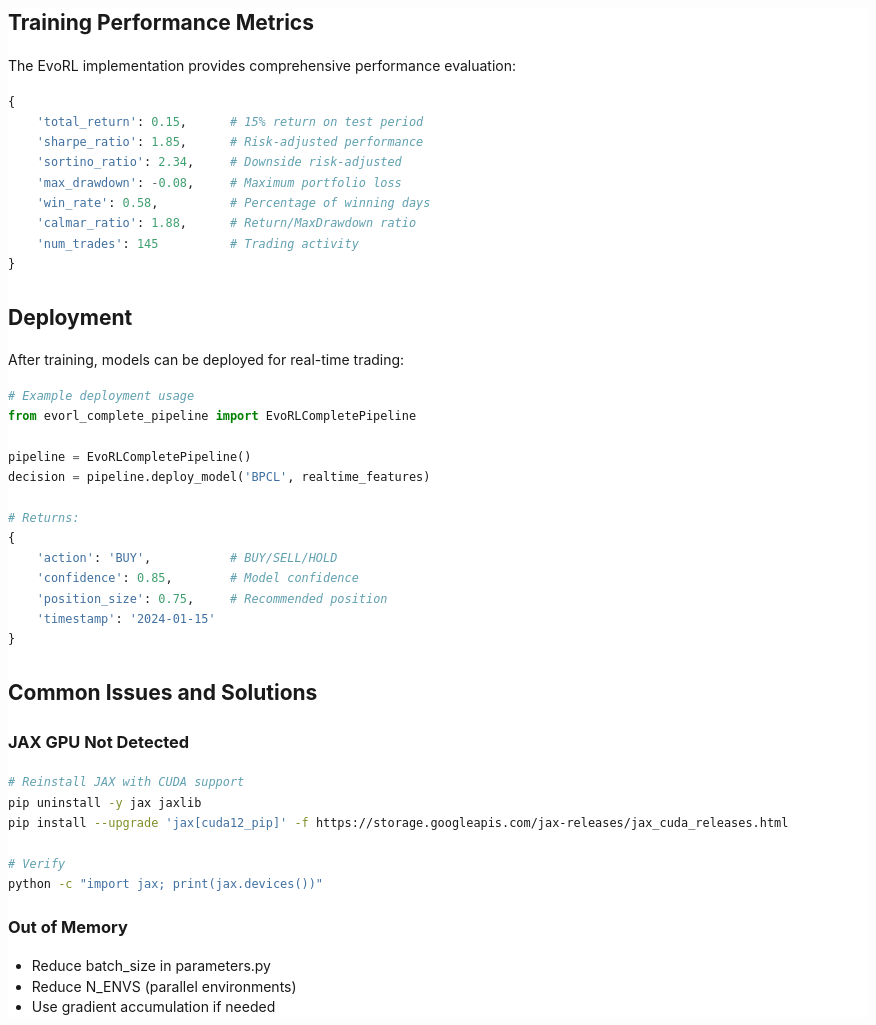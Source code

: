 ## Training Performance Metrics

The EvoRL implementation provides comprehensive performance evaluation:

```python
{
    'total_return': 0.15,      # 15% return on test period
    'sharpe_ratio': 1.85,      # Risk-adjusted performance
    'sortino_ratio': 2.34,     # Downside risk-adjusted
    'max_drawdown': -0.08,     # Maximum portfolio loss
    'win_rate': 0.58,          # Percentage of winning days
    'calmar_ratio': 1.88,      # Return/MaxDrawdown ratio
    'num_trades': 145          # Trading activity
}
```

## Deployment

After training, models can be deployed for real-time trading:

```python
# Example deployment usage
from evorl_complete_pipeline import EvoRLCompletePipeline

pipeline = EvoRLCompletePipeline()
decision = pipeline.deploy_model('BPCL', realtime_features)

# Returns:
{
    'action': 'BUY',           # BUY/SELL/HOLD
    'confidence': 0.85,        # Model confidence
    'position_size': 0.75,     # Recommended position
    'timestamp': '2024-01-15'
}
```

## Common Issues and Solutions

### JAX GPU Not Detected
```bash
# Reinstall JAX with CUDA support
pip uninstall -y jax jaxlib
pip install --upgrade 'jax[cuda12_pip]' -f https://storage.googleapis.com/jax-releases/jax_cuda_releases.html

# Verify
python -c "import jax; print(jax.devices())"
```

### Out of Memory
- Reduce batch_size in parameters.py
- Reduce N_ENVS (parallel environments)
- Use gradient accumulation if needed
